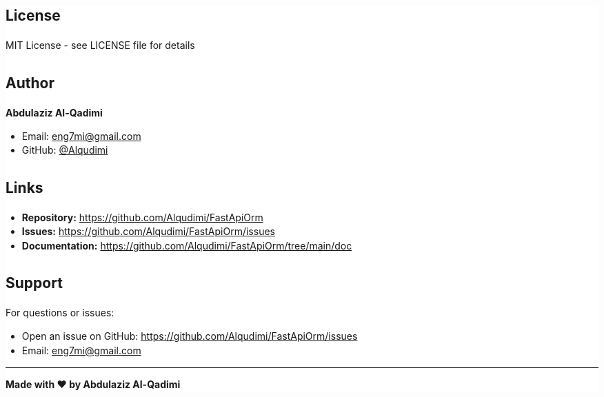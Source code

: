 ## License

MIT License - see LICENSE file for details

## Author

**Abdulaziz Al-Qadimi**
- Email: eng7mi@gmail.com
- GitHub: [@Alqudimi](https://github.com/Alqudimi)

## Links

- **Repository:** https://github.com/Alqudimi/FastApiOrm
- **Issues:** https://github.com/Alqudimi/FastApiOrm/issues
- **Documentation:** https://github.com/Alqudimi/FastApiOrm/tree/main/doc

## Support

For questions or issues:
- Open an issue on GitHub: https://github.com/Alqudimi/FastApiOrm/issues
- Email: eng7mi@gmail.com

---

**Made with ❤️ by Abdulaziz Al-Qadimi**
